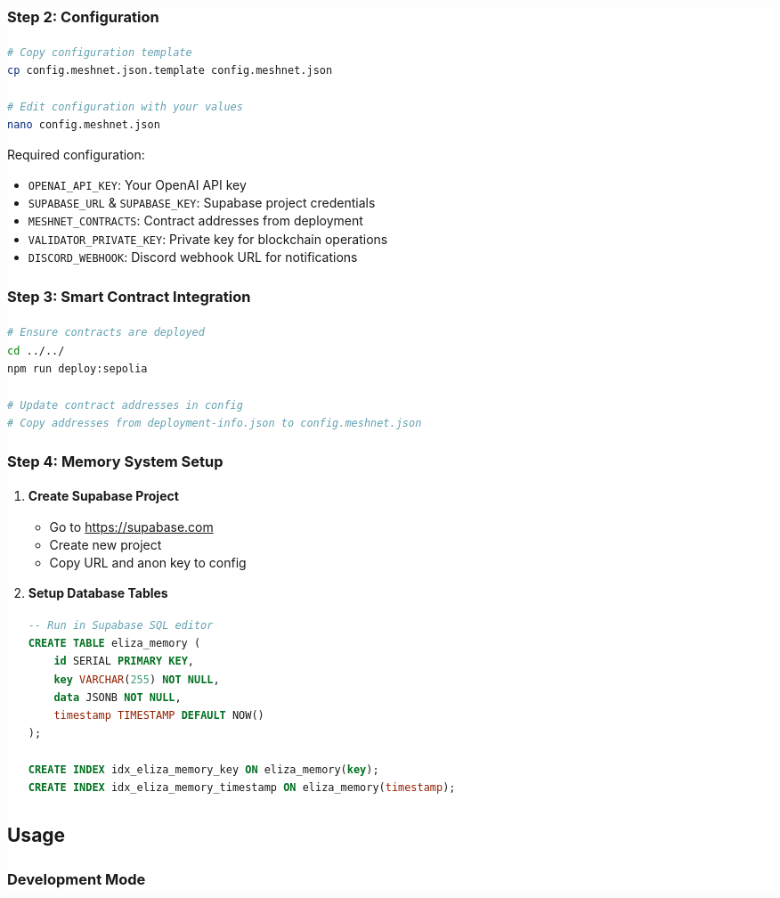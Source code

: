### Step 2: Configuration

```bash
# Copy configuration template
cp config.meshnet.json.template config.meshnet.json

# Edit configuration with your values
nano config.meshnet.json
```

Required configuration:
- `OPENAI_API_KEY`: Your OpenAI API key
- `SUPABASE_URL` & `SUPABASE_KEY`: Supabase project credentials
- `MESHNET_CONTRACTS`: Contract addresses from deployment
- `VALIDATOR_PRIVATE_KEY`: Private key for blockchain operations
- `DISCORD_WEBHOOK`: Discord webhook URL for notifications

### Step 3: Smart Contract Integration

```bash
# Ensure contracts are deployed
cd ../../
npm run deploy:sepolia

# Update contract addresses in config
# Copy addresses from deployment-info.json to config.meshnet.json
```

### Step 4: Memory System Setup

1. **Create Supabase Project**
   - Go to https://supabase.com
   - Create new project
   - Copy URL and anon key to config

2. **Setup Database Tables**
   ```sql
   -- Run in Supabase SQL editor
   CREATE TABLE eliza_memory (
       id SERIAL PRIMARY KEY,
       key VARCHAR(255) NOT NULL,
       data JSONB NOT NULL,
       timestamp TIMESTAMP DEFAULT NOW()
   );

   CREATE INDEX idx_eliza_memory_key ON eliza_memory(key);
   CREATE INDEX idx_eliza_memory_timestamp ON eliza_memory(timestamp);
   ```

## Usage

### Development Mode
